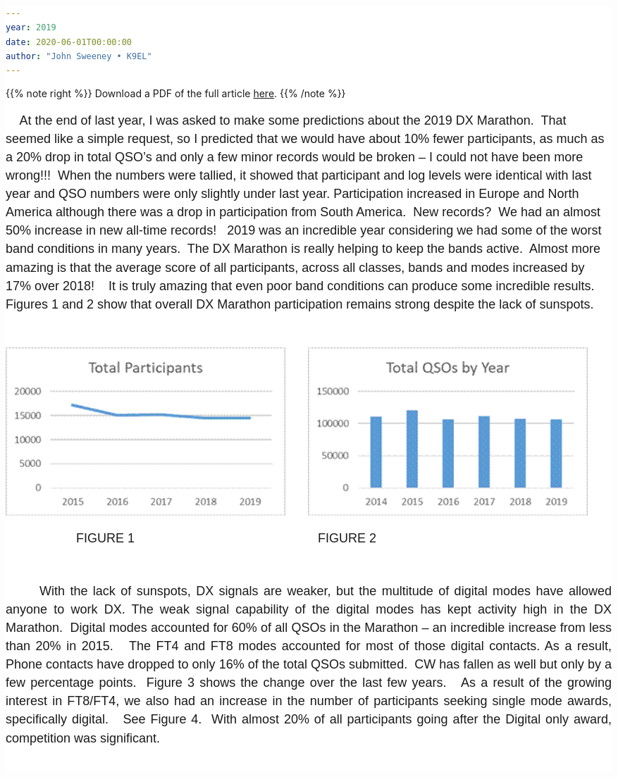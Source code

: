 ```yaml
---
year: 2019
date: 2020-06-01T00:00:00
author: "John Sweeney • K9EL"
---
```


{{% note right %}}
Download a PDF of the full article [here](./2019%20DX%20Marathon%20Results.pdf).
{{% /note %}}

<div>
	<p class="MsoNormal"><span style="font-family:&quot;Arial&quot;,sans-serif">
	&nbsp;&nbsp;&nbsp;&nbsp; </span><span style="font-family: Arial,sans-serif"><font size="4">At
	the end of last year, I was asked to make some predictions about the 2019 DX
	Marathon.&nbsp; That seemed like a simple request, so I predicted that we would
	have about 10% fewer participants, as much as a 20% drop in total QSO’s and
	only a few minor records would be broken – I could not have been more
	wrong!!! &nbsp;When the numbers were tallied, it showed that participant and log
	levels were identical with last year and QSO numbers were only slightly
	under last year. Participation increased in Europe and North America
	although there was a drop in participation from South America.&nbsp; New
	records?&nbsp; We had an almost 50% increase in new all-time records!&nbsp;&nbsp; 2019 was
	an incredible year considering we had some of the worst band conditions in
	many years.&nbsp; The DX Marathon is really helping to keep the bands active.&nbsp;
	Almost more amazing is that the average score of all participants, across
	all classes, bands and modes increased by 17% over 2018!&nbsp;&nbsp;&nbsp; It is truly
	amazing that even poor band conditions can produce some incredible results.&nbsp;
	Figures 1 and 2 show that overall DX Marathon participation remains strong
	despite the lack of sunspots.</font></span></p>
	<p class="MsoNormal" style="text-align:justify">
	<span style="font-size:10.0pt;
font-family:&quot;Arial&quot;,sans-serif">&nbsp;</span></p>
	<p class="MsoNormal" style="text-align:justify"><img border=0 width=397 height=239
src="charts/logs.gif">&nbsp;&nbsp;&nbsp;&nbsp;&nbsp;&nbsp;&nbsp;&nbsp;<img border=0 width=397 height=239
src="charts/qsos.gif"></p>
	<p class="MsoNormal" style="text-align:justify"><font face="Arial" size="4">&nbsp;&nbsp;&nbsp;&nbsp;&nbsp;&nbsp;&nbsp;&nbsp;&nbsp;&nbsp;&nbsp;&nbsp;&nbsp;&nbsp;&nbsp;&nbsp;&nbsp;&nbsp;&nbsp;
	FIGURE 1&nbsp;&nbsp;&nbsp;&nbsp;&nbsp;&nbsp;&nbsp;&nbsp;&nbsp;&nbsp;&nbsp;&nbsp;&nbsp;&nbsp;&nbsp;&nbsp;&nbsp;&nbsp;&nbsp;&nbsp;&nbsp;&nbsp;&nbsp;&nbsp;&nbsp;&nbsp;&nbsp;&nbsp;&nbsp;&nbsp;&nbsp;&nbsp;&nbsp;&nbsp;&nbsp;&nbsp;&nbsp;&nbsp;&nbsp;&nbsp;&nbsp;&nbsp;&nbsp;&nbsp;&nbsp;&nbsp;&nbsp;&nbsp;&nbsp;&nbsp;&nbsp;
	FIGURE 2</font></p>
	<p class="MsoNormal" style="text-align:justify">
	<span style="font-size:10.0pt;
font-family:&quot;Arial&quot;,sans-serif">&nbsp;</span></p>
	<p class="MsoNormal" style="text-align:justify;text-indent:.5in">
	<span style="font-family: Arial,sans-serif"><font size="4">With the lack of
	sunspots, DX signals are weaker, but the multitude of digital modes have
	allowed anyone to work DX. The weak signal capability of the digital modes
	has kept activity high in the DX Marathon.&nbsp; Digital modes accounted for 60%
	of all QSOs in the Marathon – an incredible increase from less than 20% in
	2015.&nbsp;&nbsp; The FT4 and FT8 modes accounted for most of those digital contacts.
	As a result, Phone contacts have dropped to only 16% of the total QSOs
	submitted.&nbsp; CW has fallen as well but only by a few percentage points.&nbsp;
	Figure 3 shows the change over the last few years.&nbsp;&nbsp; As a result
	of the growing interest in FT8/FT4, we also had an increase in the number of
	participants seeking single mode awards, specifically digital.&nbsp;&nbsp; See
	Figure 4.&nbsp; With almost 20% of all participants going after the Digital only
	award, competition was significant.</font></span></p>
	<p class="MsoNormal" style="text-align:justify;text-indent:.5in">&nbsp;</p>
	<p class="MsoNormal" style="text-align:justify">
